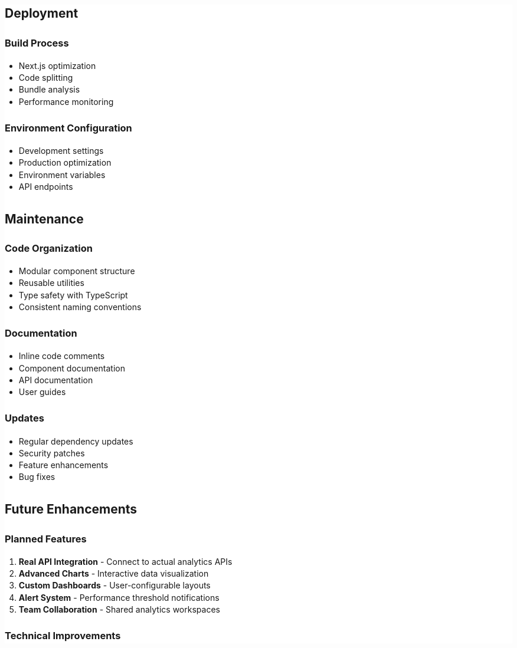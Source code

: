 ## Deployment

### Build Process

- Next.js optimization
- Code splitting
- Bundle analysis
- Performance monitoring

### Environment Configuration

- Development settings
- Production optimization
- Environment variables
- API endpoints

## Maintenance

### Code Organization

- Modular component structure
- Reusable utilities
- Type safety with TypeScript
- Consistent naming conventions

### Documentation

- Inline code comments
- Component documentation
- API documentation
- User guides

### Updates

- Regular dependency updates
- Security patches
- Feature enhancements
- Bug fixes

## Future Enhancements

### Planned Features

1. **Real API Integration** - Connect to actual analytics APIs
2. **Advanced Charts** - Interactive data visualization
3. **Custom Dashboards** - User-configurable layouts
4. **Alert System** - Performance threshold notifications
5. **Team Collaboration** - Shared analytics workspaces

### Technical Improvements
